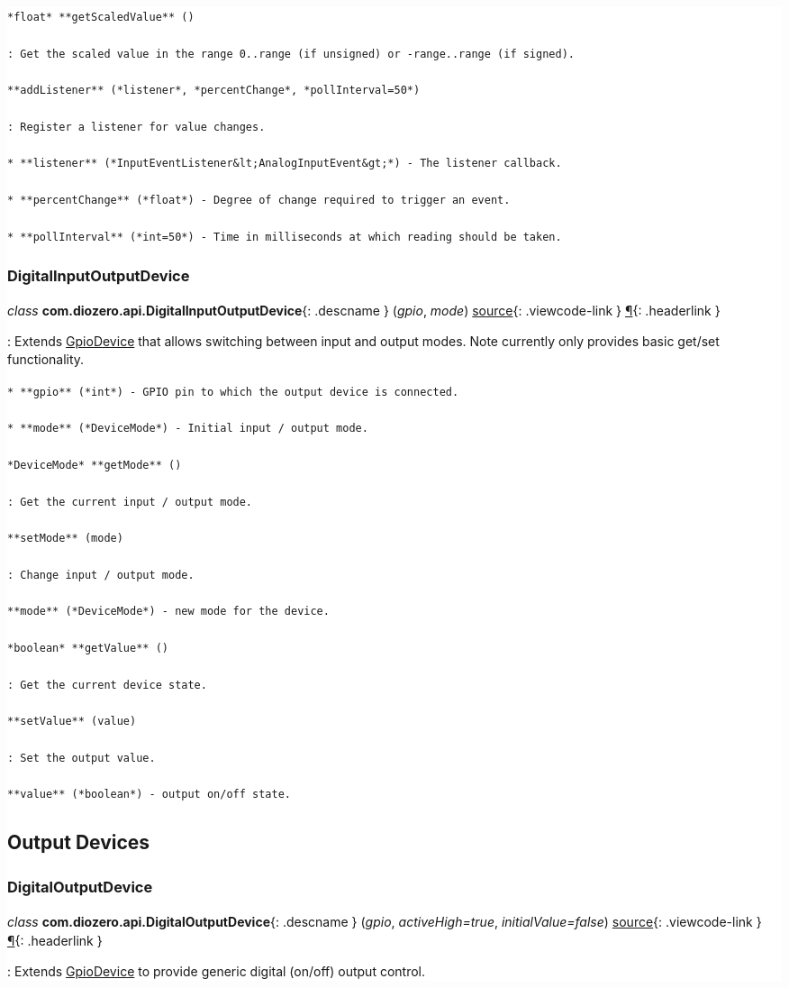     *float* **getScaledValue** ()
    
    : Get the scaled value in the range 0..range (if unsigned) or -range..range (if signed).
    
    **addListener** (*listener*, *percentChange*, *pollInterval=50*)
    
    : Register a listener for value changes.
    
    * **listener** (*InputEventListener&lt;AnalogInputEvent&gt;*) - The listener callback.
    
    * **percentChange** (*float*) - Degree of change required to trigger an event.
    
    * **pollInterval** (*int=50*) - Time in milliseconds at which reading should be taken.


### DigitalInputOutputDevice

*class* **com.diozero.api.DigitalInputOutputDevice**{: .descname } (*gpio*, *mode*) [source](https://github.com/mattjlewis/diozero/blob/master/diozero-core/src/main/java/com/diozero/api/DigitalInputOutputDevice.java){: .viewcode-link } [&para;](API.md#digitalinputoutputdevice "Permalink to this definition"){: .headerlink }

: Extends [GpioDevice](#gpiodevice) that allows switching between input and output modes. Note currently only provides basic get/set functionality.
    
    * **gpio** (*int*) - GPIO pin to which the output device is connected.
    
    * **mode** (*DeviceMode*) - Initial input / output mode.
    
    *DeviceMode* **getMode** ()
    
    : Get the current input / output mode.
    
    **setMode** (mode)
    
    : Change input / output mode.
    
    **mode** (*DeviceMode*) - new mode for the device.
    
    *boolean* **getValue** ()
    
    : Get the current device state.
    
    **setValue** (value)
    
    : Set the output value.
    
    **value** (*boolean*) - output on/off state.


## Output Devices

### DigitalOutputDevice

*class* **com.diozero.api.DigitalOutputDevice**{: .descname } (*gpio*, *activeHigh=true*, *initialValue=false*) [source](https://github.com/mattjlewis/diozero/blob/master/diozero-core/src/main/java/com/diozero/api/DigitalOutputDevice.java){: .viewcode-link } [&para;](API.md#digitaloutputdevice "Permalink to this definition"){: .headerlink }

: Extends [GpioDevice](#gpiodevice) to provide generic digital (on/off) output control.
    